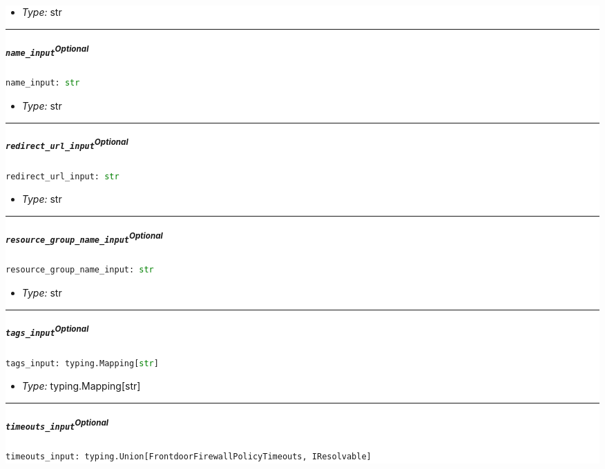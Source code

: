 - *Type:* str

---

##### `name_input`<sup>Optional</sup> <a name="name_input" id="@cdktf/provider-azurerm.frontdoorFirewallPolicy.FrontdoorFirewallPolicy.property.nameInput"></a>

```python
name_input: str
```

- *Type:* str

---

##### `redirect_url_input`<sup>Optional</sup> <a name="redirect_url_input" id="@cdktf/provider-azurerm.frontdoorFirewallPolicy.FrontdoorFirewallPolicy.property.redirectUrlInput"></a>

```python
redirect_url_input: str
```

- *Type:* str

---

##### `resource_group_name_input`<sup>Optional</sup> <a name="resource_group_name_input" id="@cdktf/provider-azurerm.frontdoorFirewallPolicy.FrontdoorFirewallPolicy.property.resourceGroupNameInput"></a>

```python
resource_group_name_input: str
```

- *Type:* str

---

##### `tags_input`<sup>Optional</sup> <a name="tags_input" id="@cdktf/provider-azurerm.frontdoorFirewallPolicy.FrontdoorFirewallPolicy.property.tagsInput"></a>

```python
tags_input: typing.Mapping[str]
```

- *Type:* typing.Mapping[str]

---

##### `timeouts_input`<sup>Optional</sup> <a name="timeouts_input" id="@cdktf/provider-azurerm.frontdoorFirewallPolicy.FrontdoorFirewallPolicy.property.timeoutsInput"></a>

```python
timeouts_input: typing.Union[FrontdoorFirewallPolicyTimeouts, IResolvable]
```
